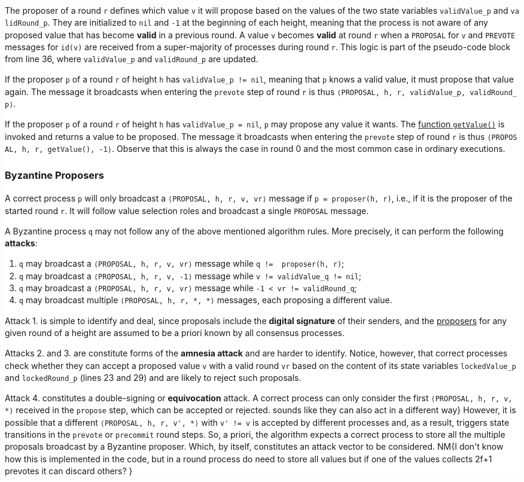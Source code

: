 The proposer of a round `r` defines which value `v` it will propose based on
the values of the two state variables `validValue_p` and `validRound_p`.
They are initialized to `nil` and `-1` at the beginning of each height, meaning
that the process is not aware of any proposed value that has become **valid**
in a previous round.
A value `v` becomes **valid** at round `r` when a `PROPOSAL` for `v` and
`PREVOTE` messages for `id(v)` are received from a super-majority of processes during round `r`.
This logic is part of the pseudo-code block from line 36, where `validValue_p`
and `validRound_p` are updated.

If the proposer `p` of a round `r` of height `h` has `validValue_p != nil`,
meaning that `p` knows a valid value, it must propose that value again.
The message it broadcasts when entering the `prevote` step of round `r` is
thus `⟨PROPOSAL, h, r, validValue_p, validRound_p⟩`.

If the proposer `p` of a round `r` of height `h` has `validValue_p = nil`, `p`
may propose any value it wants.
The [function `getValue()`](#proposal-value) is invoked and returns a value to be proposed.
The message it broadcasts when entering the `prevote` step of round `r` is
thus `⟨PROPOSAL, h, r, getValue(), -1⟩`.
Observe that this is always the case in round 0 and the most common case in
ordinary executions.

### Byzantine Proposers

A correct process `p` will only broadcast a `⟨PROPOSAL, h, r, v, vr⟩` message
if `p = proposer(h, r)`, i.e., if it is the proposer of the started round `r`.
It will follow value selection roles and broadcast a single `PROPOSAL` message.

A Byzantine process `q` may not follow any of the above mentioned algorithm
rules. More precisely, it can perform the following **attacks**:

1. `q` may broadcast a `⟨PROPOSAL, h, r, v, vr⟩` message while `q !=  proposer(h, r)`;
2. `q` may broadcast a `⟨PROPOSAL, h, r, v, -1⟩` message while `v != validValue_q != nil`;
3. `q` may broadcast a `⟨PROPOSAL, h, r, v, vr⟩` message while `-1 < vr != validRound_q`;
4. `q` may broadcast multiple `⟨PROPOSAL, h, r, *, *⟩` messages, each proposing a different value.

Attack 1. is simple to identify and deal, since proposals include the
**digital signature** of their senders, and the
[proposers](#proposer-selection) for any given round of a height are assumed to
be a priori known by all consensus processes.

Attacks 2. and 3. are constitute forms of the **amnesia attack** and are harder
to identify.
Notice, however, that correct processes check whether they can accept a proposed
value `v` with a valid round `vr` based on the content of its state variables
`lockedValue_p` and `lockedRound_p` (lines 23 and 29) and are likely to reject
such proposals.

Attack 4. constitutes a double-signing or **equivocation** attack.
A correct process can only consider the first
`⟨PROPOSAL, h, r, v, *⟩` received in the `propose` step, which can be accepted
or rejected.
sounds like they can also act in a different way}
However, it is possible that a different `⟨PROPOSAL, h, r, v', *⟩` with
`v' != v` is accepted by different processes and, as a result, triggers state
transitions in the `prevote` or `precommit` round steps.
So, a priori, the algorithm expects a correct process to store all the
multiple proposals broadcast by a Byzantine proposer.
Which, by itself, constitutes an attack vector to be considered.
NM{I don't know how this is implemented in the code, but in a round process do need to store 
all values but if one of the values collects 2f+1 prevotes it can discard others? }
